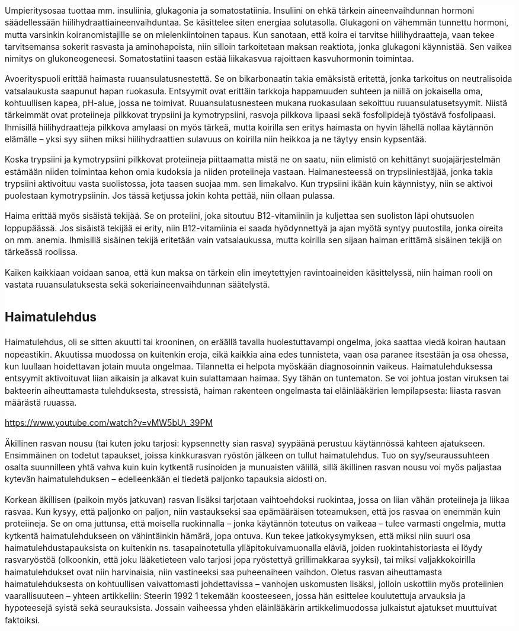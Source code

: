 Umpieritysosaa tuottaa mm. insuliinia, glukagonia ja somatostatiinia. Insuliini on ehkä tärkein aineenvaihdunnan hormoni säädellessään hiilihydraattiaineenvaihduntaa. Se käsittelee siten energiaa solutasolla. Glukagoni on vähemmän tunnettu hormoni, mutta varsinkin koiranomistajille se on mielenkiintoinen tapaus. Kun sanotaan, että koira ei tarvitse hiilihydraatteja, vaan tekee tarvitsemansa sokerit rasvasta ja aminohapoista, niin silloin tarkoitetaan maksan reaktiota, jonka glukagoni käynnistää. Sen vaikea nimitys on glukoneogeneesi. Somatostatiini taasen estää liikakasvua rajoittaen kasvuhormonin toimintaa.

Avoerityspuoli erittää haimasta ruuansulatusnestettä. Se on bikarbonaatin takia emäksistä eritettä, jonka tarkoitus on neutralisoida vatsalaukusta saapunut hapan ruokasula. Entsyymit ovat erittäin tarkkoja happamuuden suhteen ja niillä on jokaisella oma, kohtuullisen kapea, pH-alue, jossa ne toimivat. Ruuansulatusnesteen mukana ruokasulaan sekoittuu ruuansulatusetsyymit. Niistä tärkeimmät ovat proteiineja pilkkovat trypsiini ja kymotrypsiini, rasvoja pilkkova lipaasi sekä fosfolipidejä työstävä fosfolipaasi. Ihmisillä hiilihydraatteja pilkkova amylaasi on myös tärkeä, mutta koirilla sen eritys haimasta on hyvin lähellä nollaa käytännön elämälle – yksi syy siihen miksi hiilihydraattien sulavuus on koirilla niin heikkoa ja ne täytyy ensin kypsentää.

Koska trypsiini ja kymotrypsiini pilkkovat proteiineja piittaamatta mistä ne on saatu, niin elimistö on kehittänyt suojajärjestelmän estämään niiden toimintaa kehon omia kudoksia ja niiden proteiineja vastaan. Haimanesteessä on trypsiiniestäjää, jonka takia trypsiini aktivoituu vasta suolistossa, jota taasen suojaa mm. sen limakalvo. Kun trypsiini ikään kuin käynnistyy, niin se aktivoi puolestaan kymotrypsiinin. Jos tässä ketjussa jokin kohta pettää, niin ollaan pulassa.

Haima erittää myös sisäistä tekijää. Se on proteiini, joka sitoutuu B12\-vitamiiniin ja kuljettaa sen suoliston läpi ohutsuolen loppupäässä. Jos sisäistä tekijää ei erity, niin B12-vitamiinia ei saada hyödynnettyä ja ajan myötä syntyy puutostila, jonka oireita on mm. anemia. Ihmisillä sisäinen tekijä eritetään vain vatsalaukussa, mutta koirilla sen sijaan haiman erittämä sisäinen tekijä on tärkeässä roolissa.

Kaiken kaikkiaan voidaan sanoa, että kun maksa on tärkein elin imeytettyjen ravintoaineiden käsittelyssä, niin haiman rooli on vastata ruuansulatuksesta sekä sokeriaineenvaihdunnan säätelystä.

## Haimatulehdus

Haimatulehdus, oli se sitten akuutti tai krooninen, on eräällä tavalla huolestuttavampi ongelma, joka saattaa viedä koiran hautaan nopeastikin. Akuutissa muodossa on kuitenkin eroja, eikä kaikkia aina edes tunnisteta, vaan osa paranee itsestään ja osa ohessa, kun luullaan hoidettavan jotain muuta ongelmaa. Tilannetta ei helpota myöskään diagnosoinnin vaikeus. Haimatulehduksessa entsyymit aktivoituvat liian aikaisin ja alkavat kuin sulattamaan haimaa. Syy tähän on tuntematon. Se voi johtua jostan viruksen tai bakteerin aiheuttamasta tulehduksesta, stressistä, haiman rakenteen ongelmasta tai eläinlääkärien lempilapsesta: liiasta rasvan määrästä ruuassa.

https://www.youtube.com/watch?v=vMW5bU\_39PM

Äkillinen rasvan nousu (tai kuten joku tarjosi: kypsennetty sian rasva) syypäänä perustuu käytännössä kahteen ajatukseen. Ensimmäinen on todetut tapaukset, joissa kinkkurasvan ryöstön jälkeen on tullut haimatulehdus. Tuo on syy/seuraussuhteen osalta suunnilleen yhtä vahva kuin kuin kytkentä rusinoiden ja munuaisten välillä, sillä äkillinen rasvan nousu voi myös paljastaa kytevän haimatulehduksen – edelleenkään ei tiedetä paljonko tapauksia aidosti on.

Korkean äkillisen (paikoin myös jatkuvan) rasvan lisäksi tarjotaan vaihtoehdoksi ruokintaa, jossa on liian vähän proteiineja ja liikaa rasvaa. Kun kysyy, että paljonko on paljon, niin vastaukseksi saa epämääräisen toteamuksen, että jos rasvaa on enemmän kuin proteiineja. Se on oma juttunsa, että moisella ruokinnalla – jonka käytännön toteutus on vaikeaa – tulee varmasti ongelmia, mutta kytkentä haimatulehdukseen on vähintäinkin hämärä, jopa ontuva. Kun tekee jatkokysymyksen, että miksi niin suuri osa haimatulehdustapauksista on kuitenkin ns. tasapainotetulla ylläpitokuivamuonalla eläviä, joiden ruokintahistoriasta ei löydy rasvaryöstöä (olkoonkin, että joku lääketieteen valo tarjosi jopa ryöstettyä grillimakkaraa syyksi), tai miksi valjakkokoirilla haimatulehdukset ovat niin harvinaisia, niin vastineeksi saa puheenaiheen vaihdon. Oletus rasvan aiheuttamasta haimatulehduksesta on kohtuullisen vaivattomasti johdettavissa – vanhojen uskomusten lisäksi, jolloin uskottiin myös proteiinien vaarallisuuteen – yhteen artikkeliin: Steerin 1992 1 tekemään koosteeseen, jossa hän esittelee koulutettuja arvauksia ja hypoteesejä syistä sekä seurauksista. Jossain vaiheessa yhden eläinlääkärin artikkelimuodossa julkaistut ajatukset muuttuivat faktoiksi.

